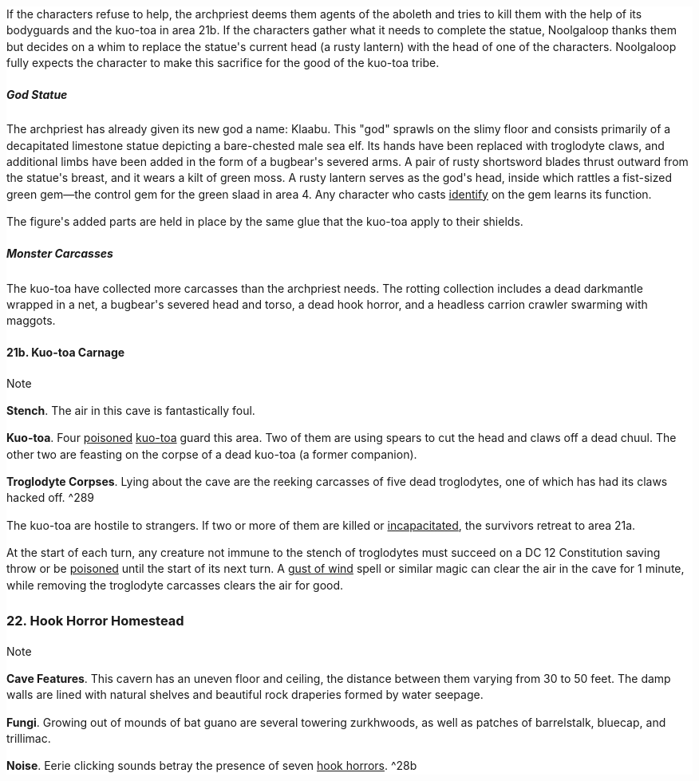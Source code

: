 If the characters refuse to help, the archpriest deems them agents of the aboleth and tries to kill them with the help of its bodyguards and the kuo-toa in area 21b. If the characters gather what it needs to complete the statue, Noolgaloop thanks them but decides on a whim to replace the statue's current head (a rusty lantern) with the head of one of the characters. Noolgaloop fully expects the character to make this sacrifice for the good of the kuo-toa tribe.

##### God Statue

The archpriest has already given its new god a name: Klaabu. This "god" sprawls on the slimy floor and consists primarily of a decapitated limestone statue depicting a bare-chested male sea elf. Its hands have been replaced with troglodyte claws, and additional limbs have been added in the form of a bugbear's severed arms. A pair of rusty shortsword blades thrust outward from the statue's breast, and it wears a kilt of green moss. A rusty lantern serves as the god's head, inside which rattles a fist-sized green gem—the control gem for the green slaad in area 4. Any character who casts [identify](/3-Mechanics/CLI/Compendium/spells/identify.md) on the gem learns its function.

The figure's added parts are held in place by the same glue that the kuo-toa apply to their shields.

##### Monster Carcasses

The kuo-toa have collected more carcasses than the archpriest needs. The rotting collection includes a dead darkmantle wrapped in a net, a bugbear's severed head and torso, a dead hook horror, and a headless carrion crawler swarming with maggots.

#### 21b. Kuo-toa Carnage

> [!note] 
> 
> **Stench**. The air in this cave is fantastically foul.
> 
> **Kuo-toa**. Four [poisoned](/3-Mechanics/CLI/Rules/conditions.md#Poisoned) [kuo-toa](/3-Mechanics/CLI/Compendium/bestiary/humanoid/kuo-toa.md) guard this area. Two of them are using spears to cut the head and claws off a dead chuul. The other two are feasting on the corpse of a dead kuo-toa (a former companion).
> 
> **Troglodyte Corpses**. Lying about the cave are the reeking carcasses of five dead troglodytes, one of which has had its claws hacked off.
^289

The kuo-toa are hostile to strangers. If two or more of them are killed or [incapacitated](/3-Mechanics/CLI/Rules/conditions.md#Incapacitated), the survivors retreat to area 21a.

At the start of each turn, any creature not immune to the stench of troglodytes must succeed on a DC 12 Constitution saving throw or be [poisoned](/3-Mechanics/CLI/Rules/conditions.md#Poisoned) until the start of its next turn. A [gust of wind](/3-Mechanics/CLI/Compendium/spells/gust-of-wind.md) spell or similar magic can clear the air in the cave for 1 minute, while removing the troglodyte carcasses clears the air for good.

### 22. Hook Horror Homestead

> [!note] 
> 
> **Cave Features**. This cavern has an uneven floor and ceiling, the distance between them varying from 30 to 50 feet. The damp walls are lined with natural shelves and beautiful rock draperies formed by water seepage.
> 
> **Fungi**. Growing out of mounds of bat guano are several towering zurkhwoods, as well as patches of barrelstalk, bluecap, and trillimac.
> 
> **Noise**. Eerie clicking sounds betray the presence of seven [hook horrors](/3-Mechanics/CLI/Compendium/bestiary/monstrosity/hook-horror.md).
^28b
